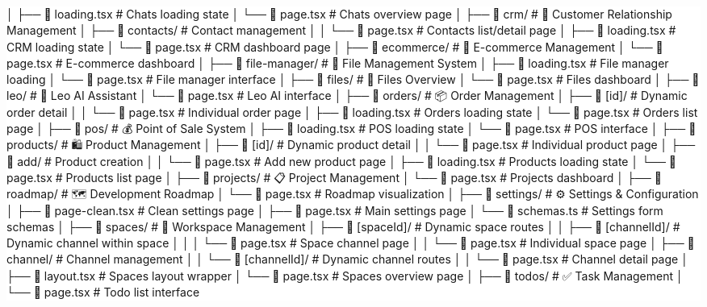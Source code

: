 │   ├── 📄 loading.tsx                # Chats loading state
│   └── 📄 page.tsx                   # Chats overview page
│
├── 📁 crm/                           # 🤝 Customer Relationship Management
│   ├── 📁 contacts/                  # Contact management
│   │   └── 📄 page.tsx               # Contacts list/detail page
│   ├── 📄 loading.tsx                # CRM loading state
│   └── 📄 page.tsx                   # CRM dashboard page
│
├── 📁 ecommerce/                     # 🛒 E-commerce Management
│   └── 📄 page.tsx                   # E-commerce dashboard
│
├── 📁 file-manager/                  # 📁 File Management System
│   ├── 📄 loading.tsx                # File manager loading
│   └── 📄 page.tsx                   # File manager interface
│
├── 📁 files/                         # 📄 Files Overview
│   └── 📄 page.tsx                   # Files dashboard
│
├── 📁 leo/                           # 🤖 Leo AI Assistant
│   └── 📄 page.tsx                   # Leo AI interface
│
├── 📁 orders/                        # 📦 Order Management
│   ├── 📁 [id]/                     # Dynamic order detail
│   │   └── 📄 page.tsx               # Individual order page
│   ├── 📄 loading.tsx                # Orders loading state
│   └── 📄 page.tsx                   # Orders list page
│
├── 📁 pos/                           # 💰 Point of Sale System
│   ├── 📄 loading.tsx                # POS loading state
│   └── 📄 page.tsx                   # POS interface
│
├── 📁 products/                      # 🛍️ Product Management
│   ├── 📁 [id]/                     # Dynamic product detail
│   │   └── 📄 page.tsx               # Individual product page
│   ├── 📁 add/                      # Product creation
│   │   └── 📄 page.tsx               # Add new product page
│   ├── 📄 loading.tsx                # Products loading state
│   └── 📄 page.tsx                   # Products list page
│
├── 📁 projects/                      # 📋 Project Management
│   └── 📄 page.tsx                   # Projects dashboard
│
├── 📁 roadmap/                       # 🗺️ Development Roadmap
│   └── 📄 page.tsx                   # Roadmap visualization
│
├── 📁 settings/                      # ⚙️ Settings & Configuration
│   ├── 📄 page-clean.tsx             # Clean settings page
│   ├── 📄 page.tsx                   # Main settings page
│   └── 📄 schemas.ts                 # Settings form schemas
│
├── 📁 spaces/                        # 🏢 Workspace Management
│   ├── 📁 [spaceId]/                # Dynamic space routes
│   │   ├── 📁 [channelId]/          # Dynamic channel within space
│   │   │   └── 📄 page.tsx           # Space channel page
│   │   └── 📄 page.tsx               # Individual space page
│   ├── 📁 channel/                  # Channel management
│   │   └── 📁 [channelId]/          # Dynamic channel routes
│   │       └── 📄 page.tsx           # Channel detail page
│   ├── 📄 layout.tsx                 # Spaces layout wrapper
│   └── 📄 page.tsx                   # Spaces overview page
│
├── 📁 todos/                         # ✅ Task Management
│   └── 📄 page.tsx                   # Todo list interface